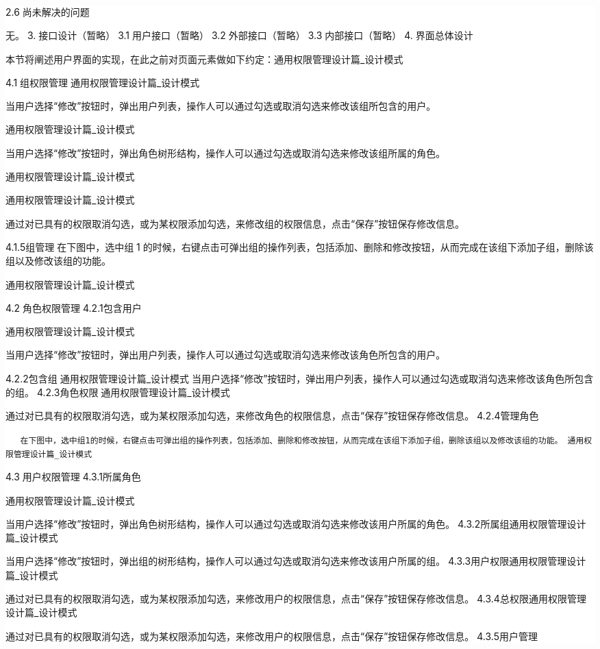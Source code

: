 2.6 尚未解决的问题

 

无。 3.      接口设计（暂略） 3.1 用户接口（暂略） 3.2 外部接口（暂略） 3.3 内部接口（暂略） 4.      界面总体设计

本节将阐述用户界面的实现，在此之前对页面元素做如下约定：通用权限管理设计篇_设计模式

4.1 组权限管理 通用权限管理设计篇_设计模式

 

当用户选择“修改”按钮时，弹出用户列表，操作人可以通过勾选或取消勾选来修改该组所包含的用户。

通用权限管理设计篇_设计模式

当用户选择“修改”按钮时，弹出角色树形结构，操作人可以通过勾选或取消勾选来修改该组所属的角色。

通用权限管理设计篇_设计模式

通用权限管理设计篇_设计模式

通过对已具有的权限取消勾选，或为某权限添加勾选，来修改组的权限信息，点击“保存”按钮保存修改信息。

4.1.5组管理 在下图中，选中组 1 的时候，右键点击可弹出组的操作列表，包括添加、删除和修改按钮，从而完成在该组下添加子组，删除该组以及修改该组的功能。 

 

通用权限管理设计篇_设计模式

4.2 角色权限管理 4.2.1包含用户 

 

通用权限管理设计篇_设计模式

当用户选择“修改”按钮时，弹出用户列表，操作人可以通过勾选或取消勾选来修改该角色所包含的用户。

4.2.2包含组 
通用权限管理设计篇_设计模式
当用户选择“修改”按钮时，弹出用户列表，操作人可以通过勾选或取消勾选来修改该角色所包含的组。 
4.2.3角色权限 
通用权限管理设计篇_设计模式


通过对已具有的权限取消勾选，或为某权限添加勾选，来修改角色的权限信息，点击“保存”按钮保存修改信息。 4.2.4管理角色

       在下图中，选中组1的时候，右键点击可弹出组的操作列表，包括添加、删除和修改按钮，从而完成在该组下添加子组，删除该组以及修改该组的功能。 通用权限管理设计篇_设计模式
4.3 用户权限管理 4.3.1所属角色 

通用权限管理设计篇_设计模式

 

 

当用户选择“修改”按钮时，弹出角色树形结构，操作人可以通过勾选或取消勾选来修改该用户所属的角色。 4.3.2所属组通用权限管理设计篇_设计模式

 

当用户选择“修改”按钮时，弹出组的树形结构，操作人可以通过勾选或取消勾选来修改该用户所属的组。 4.3.3用户权限通用权限管理设计篇_设计模式

 

通过对已具有的权限取消勾选，或为某权限添加勾选，来修改用户的权限信息，点击“保存”按钮保存修改信息。 4.3.4总权限通用权限管理设计篇_设计模式

 

通过对已具有的权限取消勾选，或为某权限添加勾选，来修改用户的权限信息，点击“保存”按钮保存修改信息。 4.3.5用户管理
